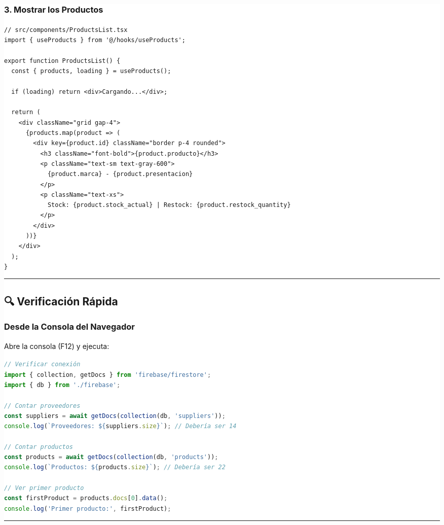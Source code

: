 ### 3. Mostrar los Productos

```tsx
// src/components/ProductsList.tsx
import { useProducts } from '@/hooks/useProducts';

export function ProductsList() {
  const { products, loading } = useProducts();

  if (loading) return <div>Cargando...</div>;

  return (
    <div className="grid gap-4">
      {products.map(product => (
        <div key={product.id} className="border p-4 rounded">
          <h3 className="font-bold">{product.producto}</h3>
          <p className="text-sm text-gray-600">
            {product.marca} - {product.presentacion}
          </p>
          <p className="text-xs">
            Stock: {product.stock_actual} | Restock: {product.restock_quantity}
          </p>
        </div>
      ))}
    </div>
  );
}
```

---

## 🔍 Verificación Rápida

### Desde la Consola del Navegador

Abre la consola (F12) y ejecuta:

```javascript
// Verificar conexión
import { collection, getDocs } from 'firebase/firestore';
import { db } from './firebase';

// Contar proveedores
const suppliers = await getDocs(collection(db, 'suppliers'));
console.log(`Proveedores: ${suppliers.size}`); // Debería ser 14

// Contar productos
const products = await getDocs(collection(db, 'products'));
console.log(`Productos: ${products.size}`); // Debería ser 22

// Ver primer producto
const firstProduct = products.docs[0].data();
console.log('Primer producto:', firstProduct);
```

---
